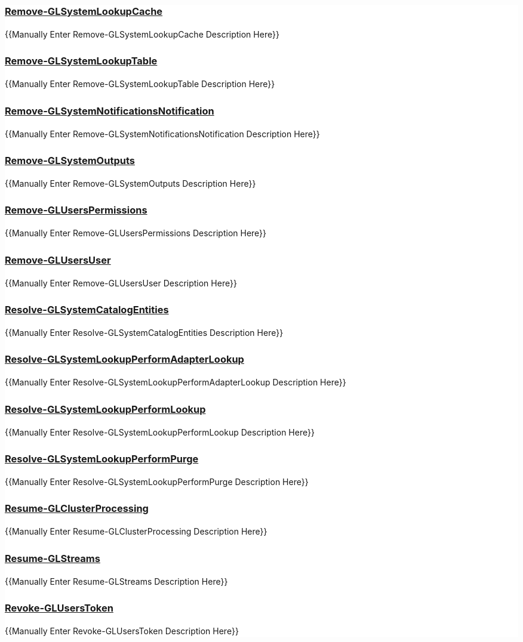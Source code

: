 ### [Remove-GLSystemLookupCache](Remove-GLSystemLookupCache.md)
{{Manually Enter Remove-GLSystemLookupCache Description Here}}

### [Remove-GLSystemLookupTable](Remove-GLSystemLookupTable.md)
{{Manually Enter Remove-GLSystemLookupTable Description Here}}

### [Remove-GLSystemNotificationsNotification](Remove-GLSystemNotificationsNotification.md)
{{Manually Enter Remove-GLSystemNotificationsNotification Description Here}}

### [Remove-GLSystemOutputs](Remove-GLSystemOutputs.md)
{{Manually Enter Remove-GLSystemOutputs Description Here}}

### [Remove-GLUsersPermissions](Remove-GLUsersPermissions.md)
{{Manually Enter Remove-GLUsersPermissions Description Here}}

### [Remove-GLUsersUser](Remove-GLUsersUser.md)
{{Manually Enter Remove-GLUsersUser Description Here}}

### [Resolve-GLSystemCatalogEntities](Resolve-GLSystemCatalogEntities.md)
{{Manually Enter Resolve-GLSystemCatalogEntities Description Here}}

### [Resolve-GLSystemLookupPerformAdapterLookup](Resolve-GLSystemLookupPerformAdapterLookup.md)
{{Manually Enter Resolve-GLSystemLookupPerformAdapterLookup Description Here}}

### [Resolve-GLSystemLookupPerformLookup](Resolve-GLSystemLookupPerformLookup.md)
{{Manually Enter Resolve-GLSystemLookupPerformLookup Description Here}}

### [Resolve-GLSystemLookupPerformPurge](Resolve-GLSystemLookupPerformPurge.md)
{{Manually Enter Resolve-GLSystemLookupPerformPurge Description Here}}

### [Resume-GLClusterProcessing](Resume-GLClusterProcessing.md)
{{Manually Enter Resume-GLClusterProcessing Description Here}}

### [Resume-GLStreams](Resume-GLStreams.md)
{{Manually Enter Resume-GLStreams Description Here}}

### [Revoke-GLUsersToken](Revoke-GLUsersToken.md)
{{Manually Enter Revoke-GLUsersToken Description Here}}
